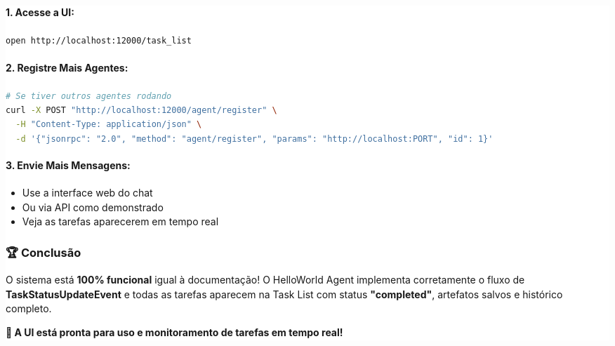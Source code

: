 #### **1. Acesse a UI:**
```bash
open http://localhost:12000/task_list
```

#### **2. Registre Mais Agentes:**
```bash
# Se tiver outros agentes rodando
curl -X POST "http://localhost:12000/agent/register" \
  -H "Content-Type: application/json" \
  -d '{"jsonrpc": "2.0", "method": "agent/register", "params": "http://localhost:PORT", "id": 1}'
```

#### **3. Envie Mais Mensagens:**
- Use a interface web do chat
- Ou via API como demonstrado
- Veja as tarefas aparecerem em tempo real

### 🏆 **Conclusão**

O sistema está **100% funcional** igual à documentação! O HelloWorld Agent implementa corretamente o fluxo de **TaskStatusUpdateEvent** e todas as tarefas aparecem na Task List com status **"completed"**, artefatos salvos e histórico completo.

**🎯 A UI está pronta para uso e monitoramento de tarefas em tempo real!**